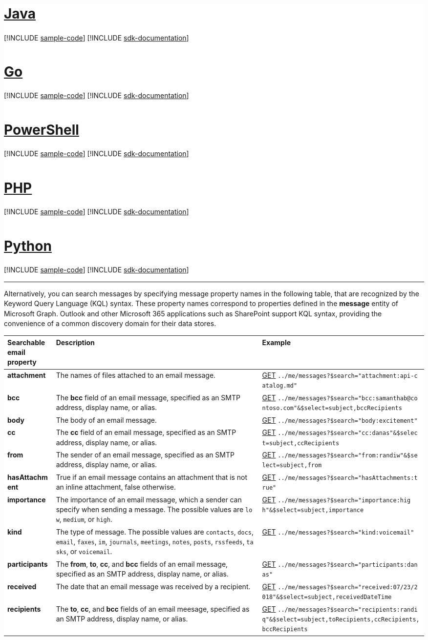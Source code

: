# [Java](#tab/java)
[!INCLUDE [sample-code](../includes/snippets/java/search-my-messages-java-snippets.md)]
[!INCLUDE [sdk-documentation](../includes/snippets/snippets-sdk-documentation-link.md)]

# [Go](#tab/go)
[!INCLUDE [sample-code](../includes/snippets/go/search-my-messages-go-snippets.md)]
[!INCLUDE [sdk-documentation](../includes/snippets/snippets-sdk-documentation-link.md)]

# [PowerShell](#tab/powershell)
[!INCLUDE [sample-code](../includes/snippets/powershell/search-my-messages-powershell-snippets.md)]
[!INCLUDE [sdk-documentation](../includes/snippets/snippets-sdk-documentation-link.md)]

# [PHP](#tab/php)
[!INCLUDE [sample-code](../includes/snippets/php/search-my-messages-php-snippets.md)]
[!INCLUDE [sdk-documentation](../includes/snippets/snippets-sdk-documentation-link.md)]

# [Python](#tab/python)
[!INCLUDE [sample-code](../includes/snippets/python/search-my-messages-python-snippets.md)]
[!INCLUDE [sdk-documentation](../includes/snippets/snippets-sdk-documentation-link.md)]

---

Alternatively, you can search messages by specifying message property names in the following table, that are recognized by the Keyword Query Language (KQL) syntax. These property names correspond to properties defined in the **message** entity of Microsoft Graph. Outlook and other Microsoft 365 applications such as SharePoint support KQL syntax, providing the convenience of a common discovery domain for their data stores.

| Searchable email property | Description                                                                                                                                                             | Example                                                                                                                          |
| :------------------------ | :---------------------------------------------------------------------------------------------------------------------------------------------------------------------- | :------------------------------------------------------------------------------------------------------------------------------- |
| **attachment**            | The names of files attached to an email message.                                                                                                                        | [GET][search-att-example] `../me/messages?$search="attachment:api-catalog.md"`                                                   |
| **bcc**                   | The **bcc** field of an email message, specified as an SMTP address, display name, or alias.                                                                            | [GET][search-bcc-example] `../me/messages?$search="bcc:samanthab@contoso.com"&$select=subject,bccRecipients`                     |
| **body**                  | The body of an email message.                                                                                                                                           | [GET][search-body-example] `../me/messages?$search="body:excitement"`                                                            |
| **cc**                    | The **cc** field of an email message, specified as an SMTP address, display name, or alias.                                                                             | [GET][search-cc-example] `../me/messages?$search="cc:danas"&$select=subject,ccRecipients`                                        |
| **from**                  | The sender of an email message, specified as an SMTP address, display name, or alias.                                                                                   | [GET][search-from-example] `../me/messages?$search="from:randiw"&$select=subject,from`                                           |
| **hasAttachment**         | True if an email message contains an attachment that is not an inline attachment, false otherwise.                                                                      | [GET][search-from-example] `../me/messages?$search="hasAttachments:true"`                                                        |
| **importance**            | The importance of an email message, which a sender can specify when sending a message. The possible values are `low`, `medium`, or `high`.                              | [GET][search-imp-example] `../me/messages?$search="importance:high"&$select=subject,importance`                                  |
| **kind**                  | The type of message. The possible values are `contacts`, `docs`, `email`, `faxes`, `im`, `journals`, `meetings`, `notes`, `posts`, `rssfeeds`, `tasks`, or `voicemail`. | [GET][search-kind-example] `../me/messages?$search="kind:voicemail"`                                                             |
| **participants**          | The **from**, **to**, **cc**, and **bcc** fields of an email message, specified as an SMTP address, display name, or alias.                                             | [GET][search-part-example] `../me/messages?$search="participants:danas"`                                                         |
| **received**              | The date that an email message was received by a recipient.                                                                                                             | [GET][search-rcvd-example] `../me/messages?$search="received:07/23/2018"&$select=subject,receivedDateTime`                       |
| **recipients**            | The **to**, **cc**, and **bcc** fields of an email meesage, specified as an SMTP address, display name, or alias.                                                       | [GET][search-rcpts-example] `../me/messages?$search="recipients:randiq"&$select=subject,toRecipients,ccRecipients,bccRecipients` |

[search-att-example]: https://developer.microsoft.com/graph/graph-explorer?request=me/messages?$search=%22attachment%3Aapi-catalog%2Emd%22&method=GET&version=v1.0
[search-bcc-example]: https://developer.microsoft.com/graph/graph-explorer?request=me/messages?$search=%22bcc%3Asamanthab%40contoso%2Ecom%22%26$select=subject,bccRecipients&method=GET&version=v1.0
[search-body-example]: https://developer.microsoft.com/graph/graph-explorer?request=me/messages?$search=%22body%3Aexcitement%22&method=GET&version=v1.0
[search-cc-example]: https://developer.microsoft.com/graph/graph-explorer?request=me/messages?$search=%22cc%3Adanas%22%26$select=subject,ccRecipients&method=GET&version=v1.0
[search-from-example]: https://developer.microsoft.com/graph/graph-explorer?request=me/messages?$search=%22from%3Arandiw%22%26$select=subject,from&method=GET&version=v1.0
[search-hasatt-example]: https://developer.microsoft.com/graph/graph-explorer?request=me/messages?$search=%22hasAttachments=true%22&method=GET&version=v1.0
[search-imp-example]: https://developer.microsoft.com/graph/graph-explorer?request=me/messages?$search=%22importance%3Ahigh%22%26$select=subject,importance&method=GET&version=v1.0
[search-kind-example]: https://developer.microsoft.com/graph/graph-explorer?request=me/messages?$search=%22kind%3Avoicemail%22&method=GET&version=v1.0
[search-part-example]: https://developer.microsoft.com/graph/graph-explorer?request=me/messages?$search=%22participants%3Adanas%22&method=GET&version=v1.0
[search-rcvd-example]: https://developer.microsoft.com/graph/graph-explorer?request=me/messages?$search=%22received%3A07/23/2018%22%26$select=subject,receivedDateTime&method=GET&version=v1.0
[search-rcpts-example]: https://developer.microsoft.com/graph/graph-explorer?request=me/messages?$search=%22recipients%3Arandiw%22%26$select=subject,toRecipients,ccRecipients,bccRecipients&method=GET&version=v1.0
[search-sent-example]: https://developer.microsoft.com/graph/graph-explorer?request=me/messages?$search=%22sent%3A07/23/2018%22%26$select=subject,sentDateTime&method=GET&version=v1.0
[search-size-example]: https://developer.microsoft.com/graph/graph-explorer?request=me/messages?$search=%22size%3A1%2E%2E500000%22&method=GET&version=v1.0
[search-sbj-example]: https://developer.microsoft.com/graph/graph-explorer?request=me/messages?$search=%22subject%3Ahas%22%26$select=subject&method=GET&version=v1.0
[search-to-example]: https://developer.microsoft.com/graph/graph-explorer?request=me/messages?$search=%22to%3Arandiw%22%26$select=subject,toRecipients&method=GET&version=v1.0